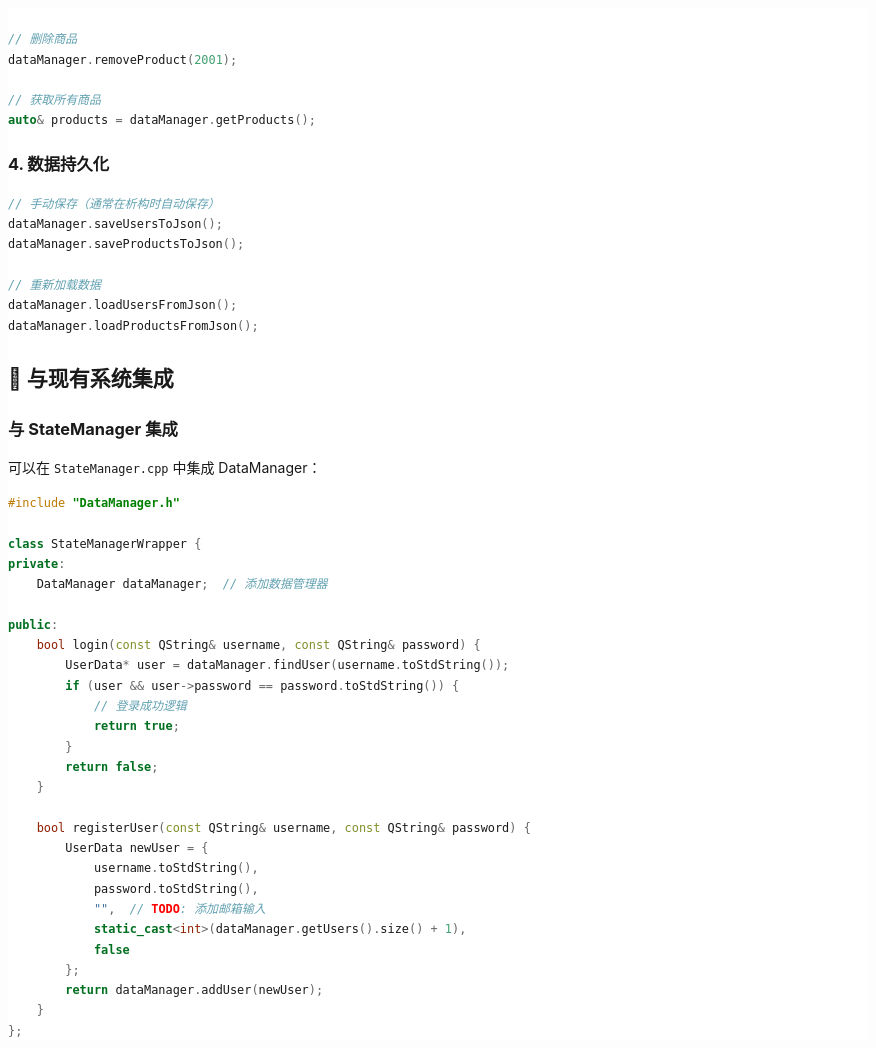 ```cpp

// 删除商品
dataManager.removeProduct(2001);

// 获取所有商品
auto& products = dataManager.getProducts();
```

### 4. 数据持久化

```cpp
// 手动保存（通常在析构时自动保存）
dataManager.saveUsersToJson();
dataManager.saveProductsToJson();

// 重新加载数据
dataManager.loadUsersFromJson();
dataManager.loadProductsFromJson();
```

## 🔗 与现有系统集成

### 与 StateManager 集成

可以在 `StateManager.cpp` 中集成 DataManager：

```cpp
#include "DataManager.h"

class StateManagerWrapper {
private:
    DataManager dataManager;  // 添加数据管理器

public:
    bool login(const QString& username, const QString& password) {
        UserData* user = dataManager.findUser(username.toStdString());
        if (user && user->password == password.toStdString()) {
            // 登录成功逻辑
            return true;
        }
        return false;
    }
    
    bool registerUser(const QString& username, const QString& password) {
        UserData newUser = {
            username.toStdString(),
            password.toStdString(),
            "",  // TODO: 添加邮箱输入
            static_cast<int>(dataManager.getUsers().size() + 1),
            false
        };
        return dataManager.addUser(newUser);
    }
};
```
